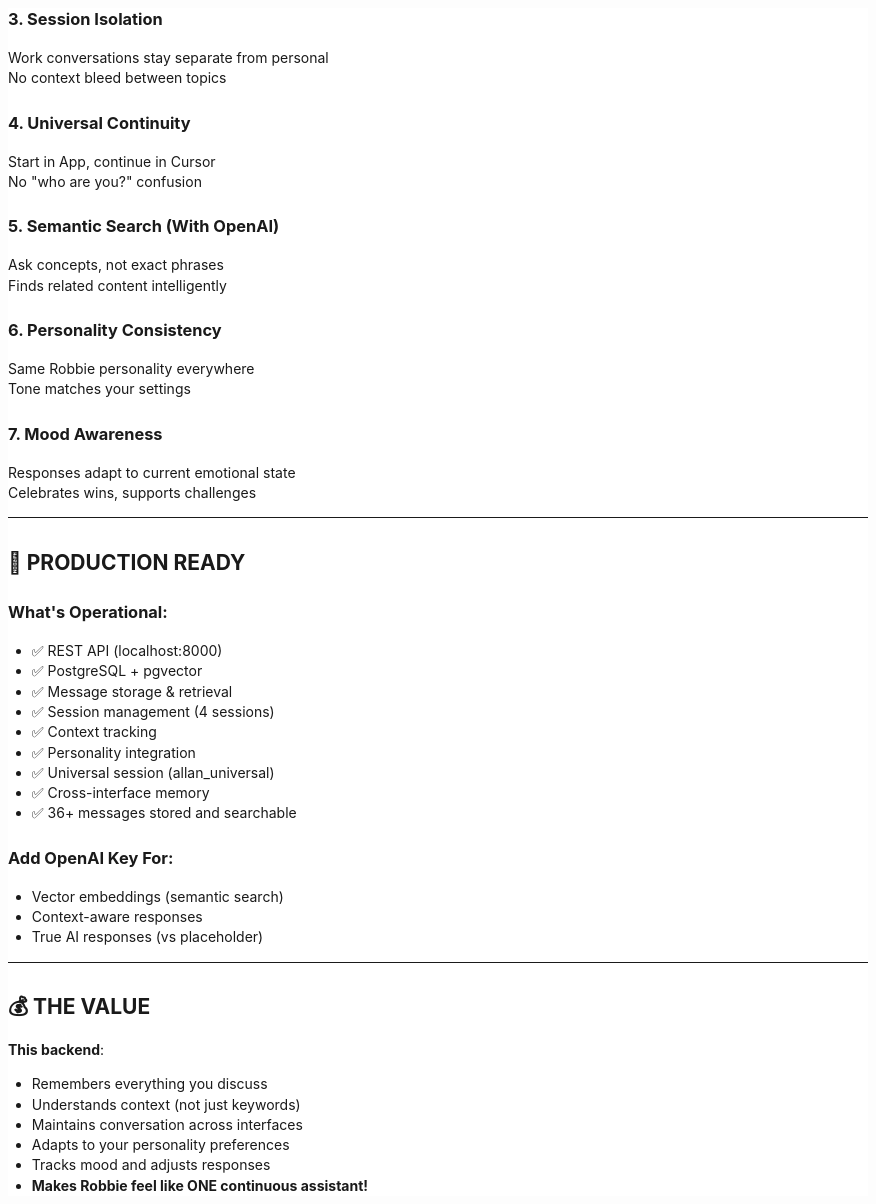 ### **3. Session Isolation**
Work conversations stay separate from personal  
No context bleed between topics

### **4. Universal Continuity**
Start in App, continue in Cursor  
No "who are you?" confusion

### **5. Semantic Search** (With OpenAI)
Ask concepts, not exact phrases  
Finds related content intelligently

### **6. Personality Consistency**
Same Robbie personality everywhere  
Tone matches your settings

### **7. Mood Awareness**
Responses adapt to current emotional state  
Celebrates wins, supports challenges

---

## 🚀 **PRODUCTION READY**

### **What's Operational**:
- ✅ REST API (localhost:8000)
- ✅ PostgreSQL + pgvector
- ✅ Message storage & retrieval
- ✅ Session management (4 sessions)
- ✅ Context tracking
- ✅ Personality integration
- ✅ Universal session (allan_universal)
- ✅ Cross-interface memory
- ✅ 36+ messages stored and searchable

### **Add OpenAI Key For**:
- Vector embeddings (semantic search)
- Context-aware responses  
- True AI responses (vs placeholder)

---

## 💰 **THE VALUE**

**This backend**:
- Remembers everything you discuss
- Understands context (not just keywords)
- Maintains conversation across interfaces
- Adapts to your personality preferences
- Tracks mood and adjusts responses
- **Makes Robbie feel like ONE continuous assistant!**
